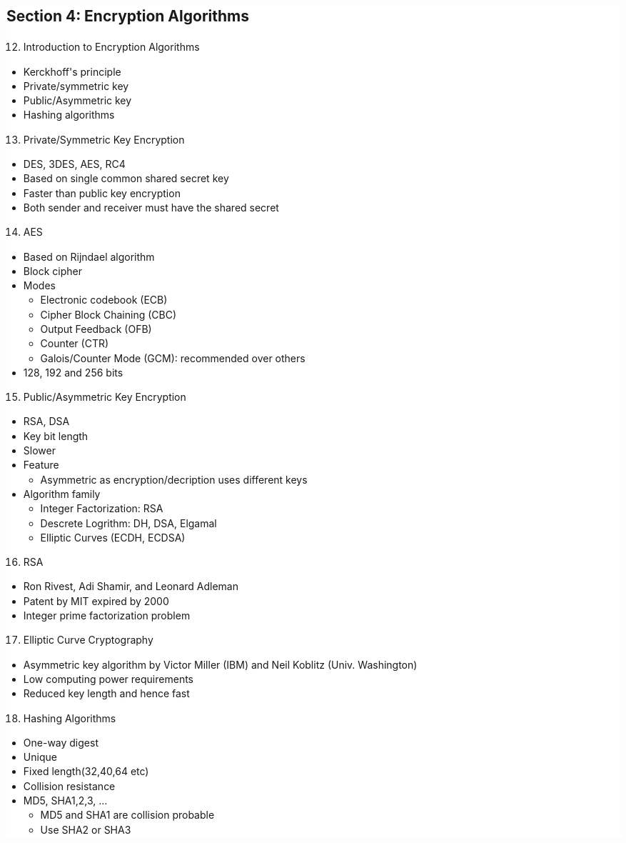 ## Section 4: Encryption Algorithms

12. Introduction to Encryption Algorithms
- Kerckhoff's principle
- Private/symmetric key 
- Public/Asymmetric key
- Hashing algorithms

13. Private/Symmetric Key Encryption
- DES, 3DES, AES, RC4
- Based on single common shared secret key
- Faster than public key encryption
- Both sender and receiver must have the shared secret

14. AES
- Based on Rijndael algorithm
- Block cipher
- Modes
  - Electronic codebook (ECB)
  - Cipher Block Chaining (CBC)
  - Output Feedback (OFB)
  - Counter (CTR)
  - Galois/Counter Mode (GCM): recommended over others
- 128, 192 and 256 bits

15. Public/Asymmetric Key Encryption
- RSA, DSA
- Key bit length
- Slower
- Feature
  - Asymmetric as encryption/decription uses different keys
- Algorithm family
  - Integer Factorization: RSA
  - Descrete Logrithm: DH, DSA, Elgamal
  - Elliptic Curves (ECDH, ECDSA)

16. RSA
- Ron Rivest, Adi Shamir, and Leonard Adleman
- Patent by MIT expired by 2000
- Integer prime factorization problem

17. Elliptic Curve Cryptography
- Asymmetric key algorithm by Victor Miller (IBM) and Neil Koblitz (Univ. Washington)
- Low computing power requirements
- Reduced key length and hence fast

18. Hashing Algorithms
- One-way digest
- Unique
- Fixed length(32,40,64 etc)
- Collision resistance
- MD5, SHA1,2,3, ...
  - MD5 and SHA1 are collision probable
  - Use SHA2 or SHA3

